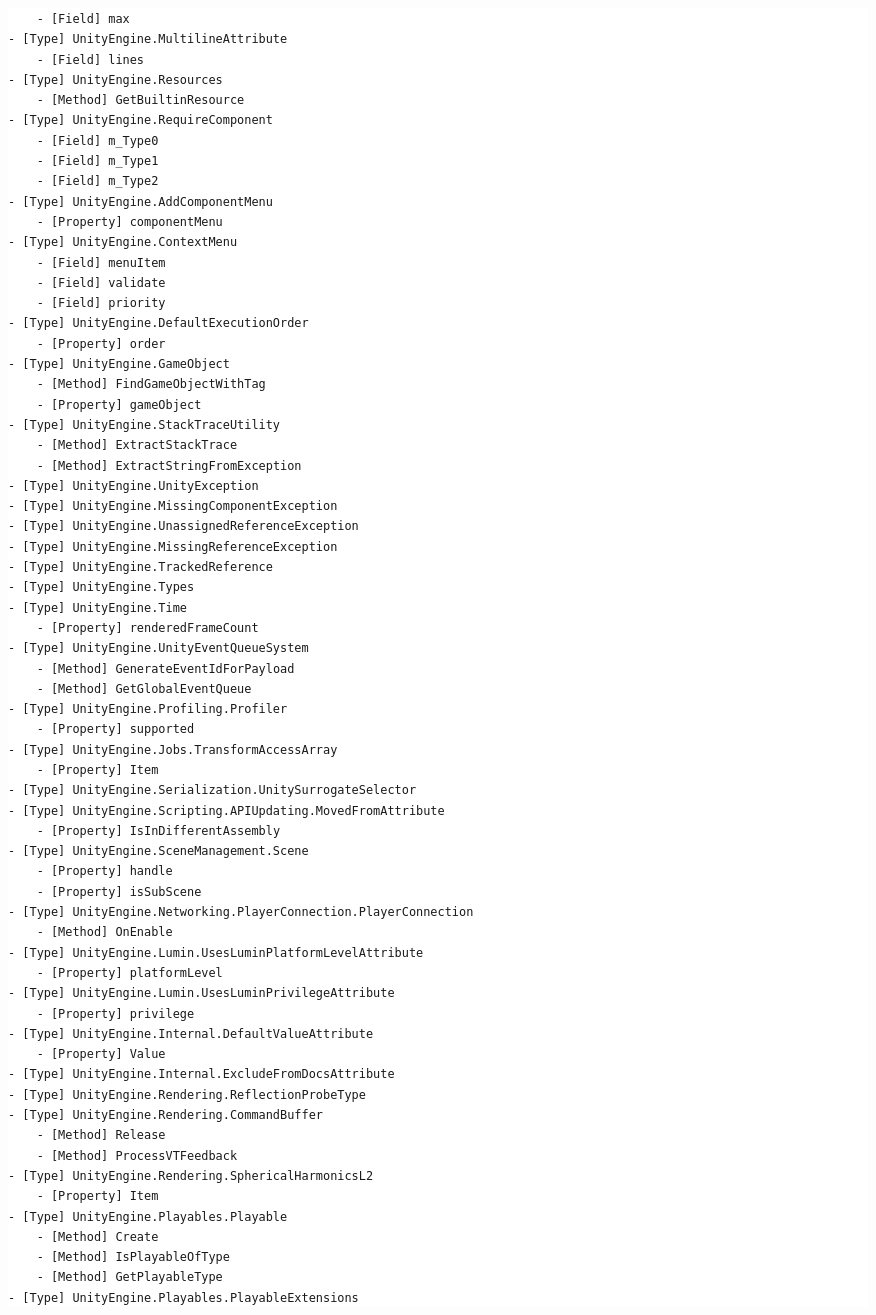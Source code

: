         - [Field] max
    - [Type] UnityEngine.MultilineAttribute
        - [Field] lines
    - [Type] UnityEngine.Resources
        - [Method] GetBuiltinResource
    - [Type] UnityEngine.RequireComponent
        - [Field] m_Type0
        - [Field] m_Type1
        - [Field] m_Type2
    - [Type] UnityEngine.AddComponentMenu
        - [Property] componentMenu
    - [Type] UnityEngine.ContextMenu
        - [Field] menuItem
        - [Field] validate
        - [Field] priority
    - [Type] UnityEngine.DefaultExecutionOrder
        - [Property] order
    - [Type] UnityEngine.GameObject
        - [Method] FindGameObjectWithTag
        - [Property] gameObject
    - [Type] UnityEngine.StackTraceUtility
        - [Method] ExtractStackTrace
        - [Method] ExtractStringFromException
    - [Type] UnityEngine.UnityException
    - [Type] UnityEngine.MissingComponentException
    - [Type] UnityEngine.UnassignedReferenceException
    - [Type] UnityEngine.MissingReferenceException
    - [Type] UnityEngine.TrackedReference
    - [Type] UnityEngine.Types
    - [Type] UnityEngine.Time
        - [Property] renderedFrameCount
    - [Type] UnityEngine.UnityEventQueueSystem
        - [Method] GenerateEventIdForPayload
        - [Method] GetGlobalEventQueue
    - [Type] UnityEngine.Profiling.Profiler
        - [Property] supported
    - [Type] UnityEngine.Jobs.TransformAccessArray
        - [Property] Item
    - [Type] UnityEngine.Serialization.UnitySurrogateSelector
    - [Type] UnityEngine.Scripting.APIUpdating.MovedFromAttribute
        - [Property] IsInDifferentAssembly
    - [Type] UnityEngine.SceneManagement.Scene
        - [Property] handle
        - [Property] isSubScene
    - [Type] UnityEngine.Networking.PlayerConnection.PlayerConnection
        - [Method] OnEnable
    - [Type] UnityEngine.Lumin.UsesLuminPlatformLevelAttribute
        - [Property] platformLevel
    - [Type] UnityEngine.Lumin.UsesLuminPrivilegeAttribute
        - [Property] privilege
    - [Type] UnityEngine.Internal.DefaultValueAttribute
        - [Property] Value
    - [Type] UnityEngine.Internal.ExcludeFromDocsAttribute
    - [Type] UnityEngine.Rendering.ReflectionProbeType
    - [Type] UnityEngine.Rendering.CommandBuffer
        - [Method] Release
        - [Method] ProcessVTFeedback
    - [Type] UnityEngine.Rendering.SphericalHarmonicsL2
        - [Property] Item
    - [Type] UnityEngine.Playables.Playable
        - [Method] Create
        - [Method] IsPlayableOfType
        - [Method] GetPlayableType
    - [Type] UnityEngine.Playables.PlayableExtensions